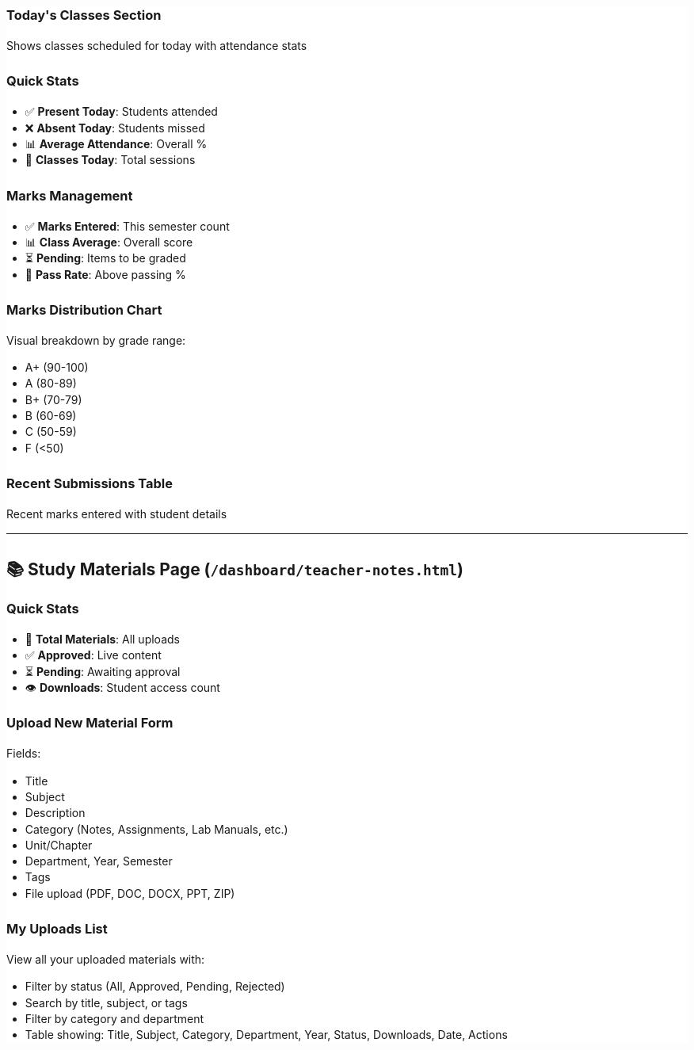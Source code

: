 ### Today's Classes Section
Shows classes scheduled for today with attendance stats

### Quick Stats
- ✅ **Present Today**: Students attended
- ❌ **Absent Today**: Students missed
- 📊 **Average Attendance**: Overall %
- 📅 **Classes Today**: Total sessions

### Marks Management
- ✅ **Marks Entered**: This semester count
- 📊 **Class Average**: Overall score
- ⏳ **Pending**: Items to be graded
- 🎯 **Pass Rate**: Above passing %

### Marks Distribution Chart
Visual breakdown by grade range:
- A+ (90-100)
- A (80-89)
- B+ (70-79)
- B (60-69)
- C (50-59)
- F (<50)

### Recent Submissions Table
Recent marks entered with student details

---

## 📚 Study Materials Page (`/dashboard/teacher-notes.html`)

### Quick Stats
- 📄 **Total Materials**: All uploads
- ✅ **Approved**: Live content
- ⏳ **Pending**: Awaiting approval
- 👁️ **Downloads**: Student access count

### Upload New Material Form
Fields:
- Title
- Subject
- Description
- Category (Notes, Assignments, Lab Manuals, etc.)
- Unit/Chapter
- Department, Year, Semester
- Tags
- File upload (PDF, DOC, DOCX, PPT, ZIP)

### My Uploads List
View all your uploaded materials with:
- Filter by status (All, Approved, Pending, Rejected)
- Search by title, subject, or tags
- Filter by category and department
- Table showing: Title, Subject, Category, Department, Year, Status, Downloads, Date, Actions
